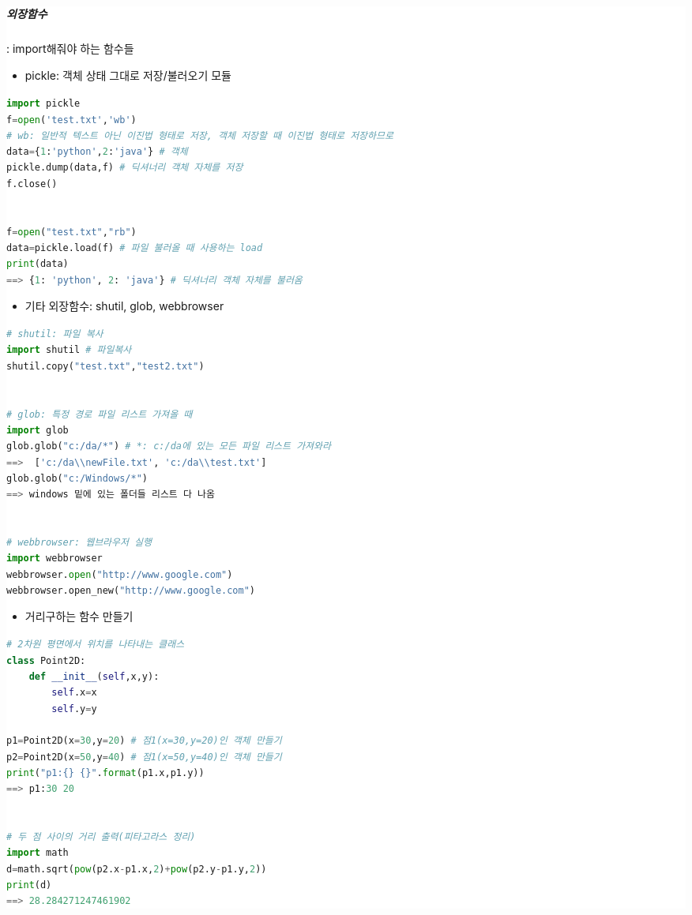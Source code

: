 



##### 외장함수

: import해줘야 하는 함수들

* pickle: 객체 상태 그대로 저장/불러오기 모듈

```python
import pickle
f=open('test.txt','wb')
# wb: 일반적 텍스트 아닌 이진법 형태로 저장, 객체 저장할 때 이진법 형태로 저장하므로
data={1:'python',2:'java'} # 객체
pickle.dump(data,f) # 딕셔너리 객체 자체를 저장
f.close()


f=open("test.txt","rb")
data=pickle.load(f) # 파일 불러올 때 사용하는 load
print(data)
==> {1: 'python', 2: 'java'} # 딕셔너리 객체 자체를 불러옴
```

* 기타 외장함수: shutil, glob, webbrowser

```python
# shutil: 파일 복사
import shutil # 파일복사
shutil.copy("test.txt","test2.txt")


# glob: 특정 경로 파일 리스트 가져올 때
import glob
glob.glob("c:/da/*") # *: c:/da에 있는 모든 파일 리스트 가져와라 
==>  ['c:/da\\newFile.txt', 'c:/da\\test.txt']
glob.glob("c:/Windows/*") 
==> windows 밑에 있는 폴더들 리스트 다 나옴


# webbrowser: 웹브라우저 실행
import webbrowser
webbrowser.open("http://www.google.com")
webbrowser.open_new("http://www.google.com")
```



* 거리구하는 함수 만들기

```python
# 2차원 평면에서 위치를 나타내는 클래스
class Point2D:
    def __init__(self,x,y):
        self.x=x
        self.y=y
        
p1=Point2D(x=30,y=20) # 점1(x=30,y=20)인 객체 만들기
p2=Point2D(x=50,y=40) # 점1(x=50,y=40)인 객체 만들기
print("p1:{} {}".format(p1.x,p1.y))
==> p1:30 20


# 두 점 사이의 거리 출력(피타고라스 정리)
import math
d=math.sqrt(pow(p2.x-p1.x,2)+pow(p2.y-p1.y,2))
print(d)
==> 28.284271247461902
```
